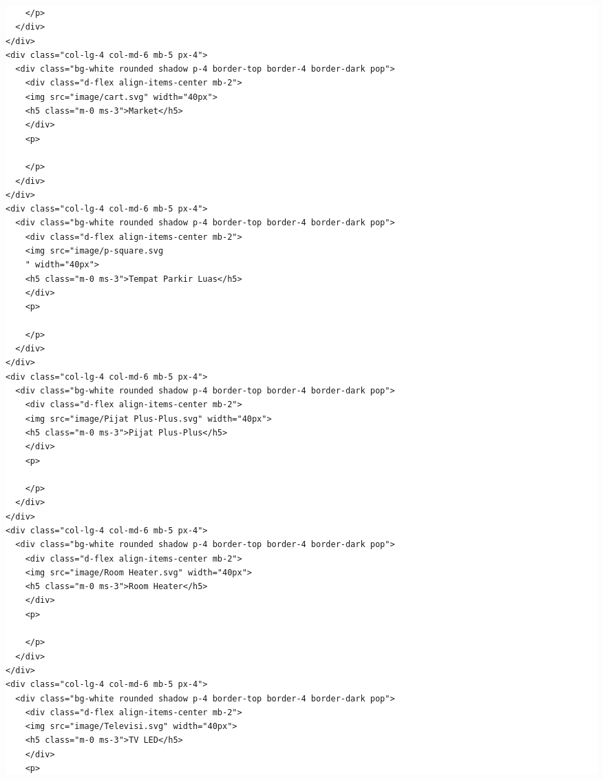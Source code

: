        </p>
      </div>
    </div>
    <div class="col-lg-4 col-md-6 mb-5 px-4">
      <div class="bg-white rounded shadow p-4 border-top border-4 border-dark pop">
        <div class="d-flex align-items-center mb-2">
        <img src="image/cart.svg" width="40px">
        <h5 class="m-0 ms-3">Market</h5>
        </div>
        <p>
        
        </p>
      </div>
    </div>
    <div class="col-lg-4 col-md-6 mb-5 px-4">
      <div class="bg-white rounded shadow p-4 border-top border-4 border-dark pop">
        <div class="d-flex align-items-center mb-2">
        <img src="image/p-square.svg
        " width="40px">
        <h5 class="m-0 ms-3">Tempat Parkir Luas</h5>
        </div>
        <p>
        
        </p>
      </div>
    </div>
    <div class="col-lg-4 col-md-6 mb-5 px-4">
      <div class="bg-white rounded shadow p-4 border-top border-4 border-dark pop">
        <div class="d-flex align-items-center mb-2">
        <img src="image/Pijat Plus-Plus.svg" width="40px">
        <h5 class="m-0 ms-3">Pijat Plus-Plus</h5>
        </div>
        <p>
        
        </p>
      </div>
    </div>
    <div class="col-lg-4 col-md-6 mb-5 px-4">
      <div class="bg-white rounded shadow p-4 border-top border-4 border-dark pop">
        <div class="d-flex align-items-center mb-2">
        <img src="image/Room Heater.svg" width="40px">
        <h5 class="m-0 ms-3">Room Heater</h5>
        </div>
        <p>
      
        </p>
      </div>
    </div>
    <div class="col-lg-4 col-md-6 mb-5 px-4">
      <div class="bg-white rounded shadow p-4 border-top border-4 border-dark pop">
        <div class="d-flex align-items-center mb-2">
        <img src="image/Televisi.svg" width="40px">
        <h5 class="m-0 ms-3">TV LED</h5>
        </div>
        <p>
        